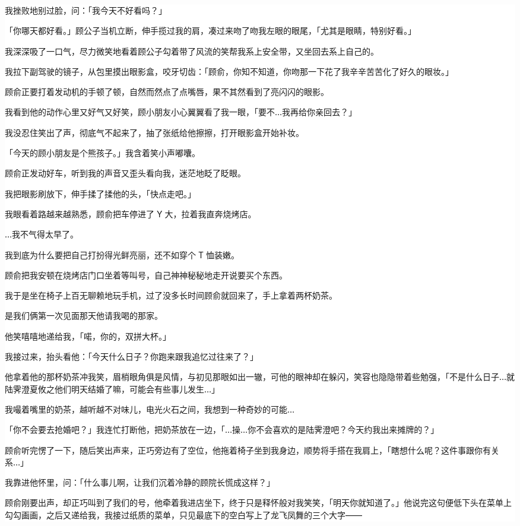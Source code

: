
我挫败地别过脸，问：「我今天不好看吗？」


「你哪天都好看。」顾公子当机立断，伸手揽过我的肩，凑过来吻了吻我左眼的眼尾，「尤其是眼睛，特别好看。」


我深深吸了一口气，尽力微笑地看着顾公子勾着带了风流的笑帮我系上安全带，又坐回去系上自己的。


我拉下副驾驶的镜子，从包里摸出眼影盒，咬牙切齿：「顾俞，你知不知道，你吻那一下花了我辛辛苦苦化了好久的眼妆。」


顾俞正要打着发动机的手顿了顿，自然而然点了点嘴唇，果不其然看到了亮闪闪的眼影。


我看到他的动作心里又好气又好笑，顾小朋友小心翼翼看了我一眼，「要不…我再给你亲回去？」


我没忍住笑出了声，彻底气不起来了，抽了张纸给他擦擦，打开眼影盒开始补妆。


「今天的顾小朋友是个熊孩子。」我含着笑小声嘟囔。


顾俞正发动好车，听到我的声音又歪头看向我，迷茫地眨了眨眼。


我把眼影刷放下，伸手揉了揉他的头，「快点走吧。」


我眼看着路越来越熟悉，顾俞把车停进了 Y 大，拉着我直奔烧烤店。


…我不气得太早了。


我到底为什么要把自己打扮得光鲜亮丽，还不如穿个 T 恤装嫩。


顾俞把我安顿在烧烤店门口坐着等叫号，自己神神秘秘地走开说要买个东西。


我于是坐在椅子上百无聊赖地玩手机，过了没多长时间顾俞就回来了，手上拿着两杯奶茶。


是我们俩第一次见面那天他请我喝的那家。


他笑嘻嘻地递给我，「喏，你的，双拼大杯。」


我接过来，抬头看他：「今天什么日子？你跑来跟我追忆过往来了？」


他拿着他的那杯奶茶冲我笑，眉梢眼角俱是风情，与初见那眼如出一辙，可他的眼神却在躲闪，笑容也隐隐带着些勉强，「不是什么日子…就陆霁澄夏攸之他们明天结婚了嘛，可能会有些事儿发生…」


我嘬着嘴里的奶茶，越听越不对味儿，电光火石之间，我想到一种奇妙的可能…


「你不会要去抢婚吧？」我连忙打断他，把奶茶放在一边，「…操…你不会喜欢的是陆霁澄吧？今天约我出来摊牌的？」


顾俞听完愣了一下，随后笑出声来，正巧旁边有了空位，他拖着椅子坐到我身边，顺势将手搭在我肩上，「瞎想什么呢？这件事跟你有关系…」


我靠进他怀里，问：「什么事儿啊，让我们沉着冷静的顾院长慌成这样？」


顾俞刚要出声，却正巧叫到了我们的号，他牵着我进店坐下，终于只是释怀般对我笑笑，「明天你就知道了。」他说完这句便低下头在菜单上勾勾画画，之后又递给我，我接过纸质的菜单，只见最底下的空白写上了龙飞凤舞的三个大字——

